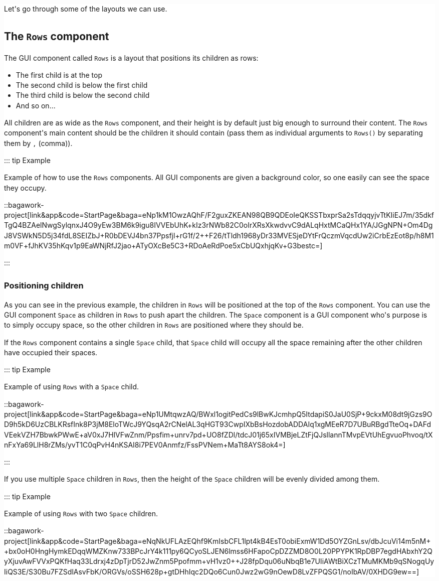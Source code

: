 Let's go through some of the layouts we can use.

## The `Rows` component
The GUI component called `Rows` is a layout that positions its children as rows:

* The first child is at the top
* The second child is below the first child
* The third child is below the second child
* And so on...

All children are as wide as the `Rows` component, and their height is by default just big enough to surround their content. The `Rows` component's main content should be the children it should contain (pass them as individual arguments to `Rows()` by separating them by `,` (comma)).

::: tip Example

Example of how to use the `Rows` components. All GUI components are given a background color, so one easily can see the space they occupy.

::bagawork-project[link&app&code=StartPage&baga=eNp1kM1OwzAQhF/F2guxZKEAN98QB9QDEoIeQKSSTbxprSa2sTdqqyjvTtKIiEJ7m/35dkfTgQ4BZAelNwgSylqnxJ4O9yEw3BM6k9igu8IVVEbUhK+kIz3rNWb82C0oIrXRsXkwdvvC9dALqHxtMCaQHx1YA/JGgNPN+Om4DgJ8VSWkN5D5j34fdL8SEIZbJ+R0bDEVJ4bn37Ppsfjl+rG1f/2++F26/tTldh1968yDr33MVESjeDYtFrQczmVqcdUw2iCrbEzEot8p/h8M1m0VF+fJhKV35hKqv1p9EaWNjRfJ2jao+ATyOXcBe5C3+RDoAeRdPoe5xCbUQxhjqKv+G3bestc=]

:::

### Positioning children
As you can see in the previous example, the children in `Rows` will be positioned at the top of the `Rows` component. You can use the GUI component `Space` as children in `Rows` to push apart the children. The `Space` component is a GUI component who's purpose is to simply occupy space, so the other children in `Rows` are positioned where they should be.

If the `Rows` component contains a single `Space` child, that `Space` child will occupy all the space remaining after the other children have occupied their spaces.

::: tip Example

Example of using `Rows` with a `Space` child.

::bagawork-project[link&app&code=StartPage&baga=eNp1UMtqwzAQ/BWxl1ogitPedCs9lBwKJcmhpQ5ItdapiS0JaU0SjP+9ckxM08dt9jGzs9OD9h5kD6UzCBLKRsfInk8P3jM8EloTWcJ9YQsqA2rCNelAL3qHGT93CwpIXbBsHozdobADDAIq1xgMEeR7D7UBuRBgdTteOq+DAFdVEekVZH7BbwkPWwE+aV0xJ7HlVFwZnm/Ppsfim+unrv7pd+UO8fZDl/tdcJ01j65xIVMBjeLZtFjQJsllannTMvpEVtUhEgvuoPhvoq/tXnFxYa69LlH8rZMs/yvT1C0qPvH4nKSAI8i7PEV0Anmfz/FssPVNem+MaTt8AYS8ok4=]

:::

If you use multiple `Space` children in `Rows`, then the height of the `Space` children will be evenly divided among them.

::: tip Example

Example of using `Rows` with two `Space` children.

::bagawork-project[link&app&code=StartPage&baga=eNqNkUFLAzEQhf9KmIsbCFL1lpt4kB4EsT0obiExmW1Dd5OYZGnLsv/dbJcuVi14m5nM++bx0oH0HngHymkEDqqWMZKnw733BPcJrY4k111py6QCyoSLJEN6lmss6HFapoCpDZZMD8O0L20PPYPK1RpDBP7egdHAbxhY2QyXjuvAwFVVxPQKfHaq33Ldrxj4zDpTjrD52JwZnm5Ppofmm+vH1vz0++J28fpDqu06uNbqB1e7UIiAWtBiXCzTMuMKMb9qSNogqUyIiQS3E/S30Bu7FZSdlAsvFbK/ORGVs/oSSH628p+gtDHhIqc2DQo6Cun0Jwz2wG9nOewD8LvZFPQSG1/noIbAV/0XHDG9ew==]
